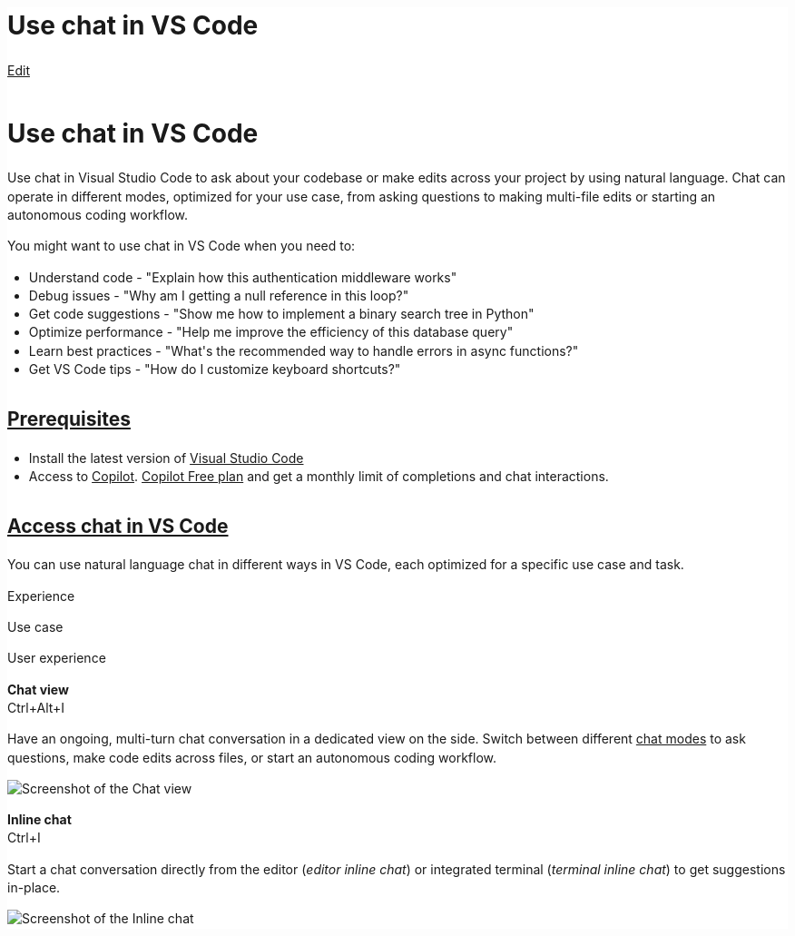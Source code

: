 # Use chat in VS Code

[Edit](https://vscode.dev/github/microsoft/vscode-docs/blob/main/docs/copilot/chat/copilot-chat.md "Edit this document in vscode.dev")

# Use chat in VS Code

Use chat in Visual Studio Code to ask about your codebase or make edits across your project by using natural language. Chat can operate in different modes, optimized for your use case, from asking questions to making multi-file edits or starting an autonomous coding workflow.

You might want to use chat in VS Code when you need to:

-   Understand code - "Explain how this authentication middleware works"
-   Debug issues - "Why am I getting a null reference in this loop?"
-   Get code suggestions - "Show me how to implement a binary search tree in Python"
-   Optimize performance - "Help me improve the efficiency of this database query"
-   Learn best practices - "What's the recommended way to handle errors in async functions?"
-   Get VS Code tips - "How do I customize keyboard shortcuts?"

## [Prerequisites](#_prerequisites)

-   Install the latest version of [Visual Studio Code](/download)
-   Access to [Copilot](/docs/copilot/setup). [Copilot Free plan](https://github.com/github-copilot/signup) and get a monthly limit of completions and chat interactions.

## [Access chat in VS Code](#_access-chat-in-vs-code)

You can use natural language chat in different ways in VS Code, each optimized for a specific use case and task.

Experience

Use case

User experience

**Chat view**  
Ctrl+Alt+I

Have an ongoing, multi-turn chat conversation in a dedicated view on the side. Switch between different [chat modes](#_choose-a-chat-mode) to ask questions, make code edits across files, or start an autonomous coding workflow.

![Screenshot of the Chat view](/assets/docs/copilot/chat/copilot-chat/chat-view.png)

**Inline chat**  
Ctrl+I

Start a chat conversation directly from the editor (_editor inline chat_) or integrated terminal (_terminal inline chat_) to get suggestions in-place.

![Screenshot of the Inline chat](/assets/docs/copilot/chat/copilot-chat/inline-chat.png)
